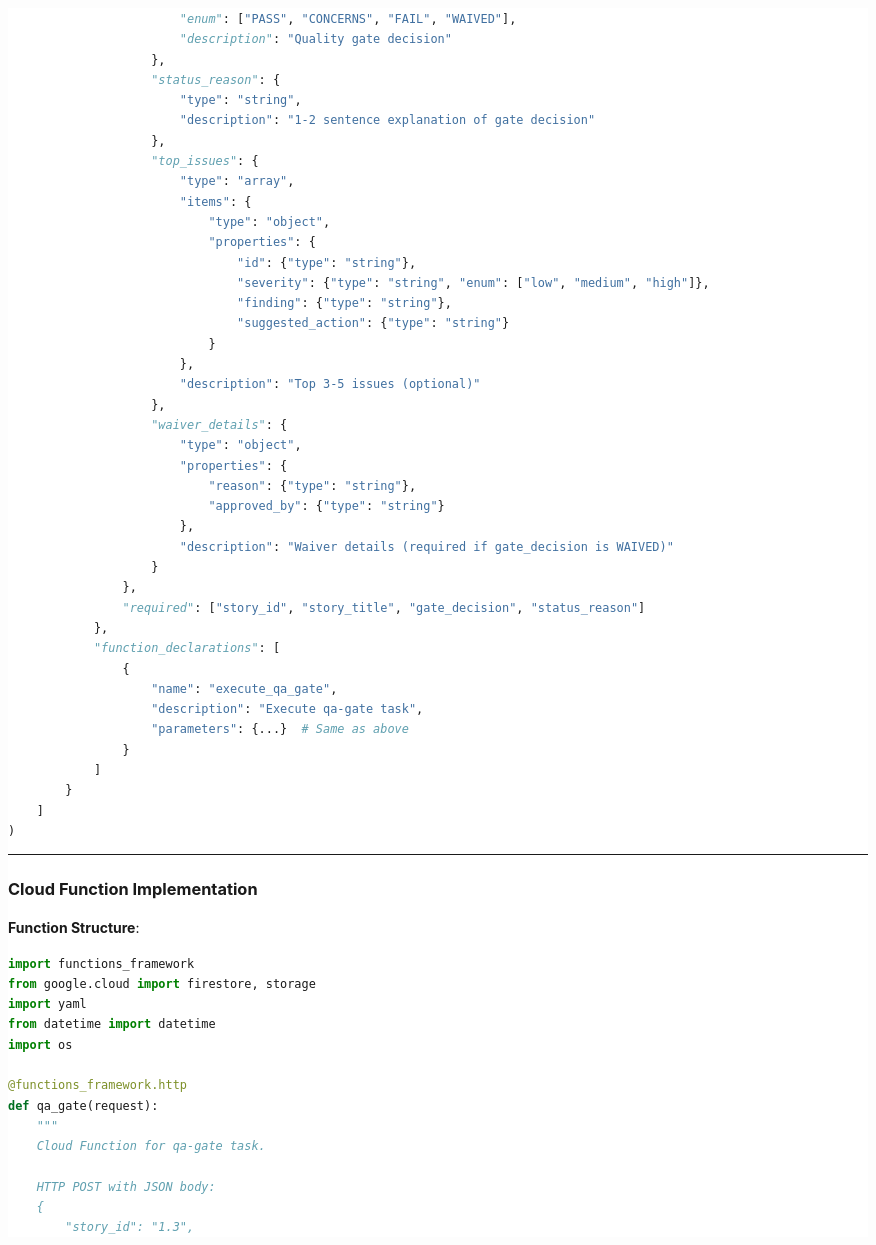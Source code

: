 ```python
                        "enum": ["PASS", "CONCERNS", "FAIL", "WAIVED"],
                        "description": "Quality gate decision"
                    },
                    "status_reason": {
                        "type": "string",
                        "description": "1-2 sentence explanation of gate decision"
                    },
                    "top_issues": {
                        "type": "array",
                        "items": {
                            "type": "object",
                            "properties": {
                                "id": {"type": "string"},
                                "severity": {"type": "string", "enum": ["low", "medium", "high"]},
                                "finding": {"type": "string"},
                                "suggested_action": {"type": "string"}
                            }
                        },
                        "description": "Top 3-5 issues (optional)"
                    },
                    "waiver_details": {
                        "type": "object",
                        "properties": {
                            "reason": {"type": "string"},
                            "approved_by": {"type": "string"}
                        },
                        "description": "Waiver details (required if gate_decision is WAIVED)"
                    }
                },
                "required": ["story_id", "story_title", "gate_decision", "status_reason"]
            },
            "function_declarations": [
                {
                    "name": "execute_qa_gate",
                    "description": "Execute qa-gate task",
                    "parameters": {...}  # Same as above
                }
            ]
        }
    ]
)
```

---

### Cloud Function Implementation

**Function Structure**:

```python
import functions_framework
from google.cloud import firestore, storage
import yaml
from datetime import datetime
import os

@functions_framework.http
def qa_gate(request):
    """
    Cloud Function for qa-gate task.

    HTTP POST with JSON body:
    {
        "story_id": "1.3",
```